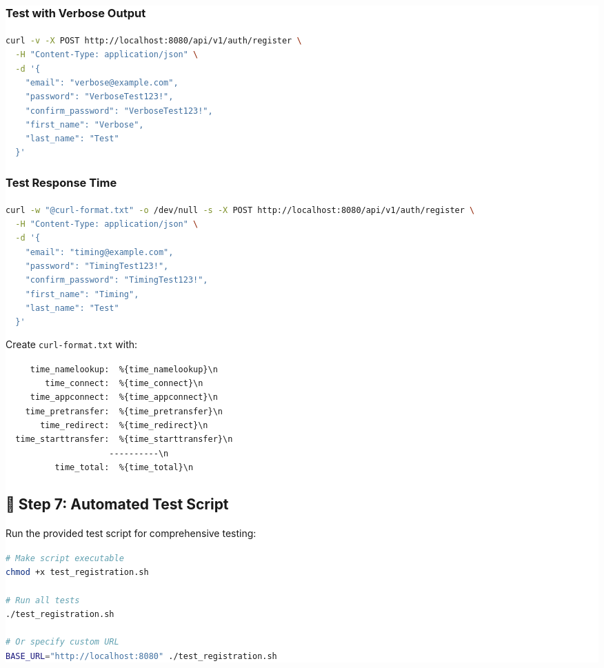 ### Test with Verbose Output

```bash
curl -v -X POST http://localhost:8080/api/v1/auth/register \
  -H "Content-Type: application/json" \
  -d '{
    "email": "verbose@example.com",
    "password": "VerboseTest123!",
    "confirm_password": "VerboseTest123!",
    "first_name": "Verbose",
    "last_name": "Test"
  }'
```

### Test Response Time

```bash
curl -w "@curl-format.txt" -o /dev/null -s -X POST http://localhost:8080/api/v1/auth/register \
  -H "Content-Type: application/json" \
  -d '{
    "email": "timing@example.com",
    "password": "TimingTest123!",
    "confirm_password": "TimingTest123!",
    "first_name": "Timing",
    "last_name": "Test"
  }'
```

Create `curl-format.txt` with:
```
     time_namelookup:  %{time_namelookup}\n
        time_connect:  %{time_connect}\n
     time_appconnect:  %{time_appconnect}\n
    time_pretransfer:  %{time_pretransfer}\n
       time_redirect:  %{time_redirect}\n
  time_starttransfer:  %{time_starttransfer}\n
                     ----------\n
          time_total:  %{time_total}\n
```

## 🔄 Step 7: Automated Test Script

Run the provided test script for comprehensive testing:

```bash
# Make script executable
chmod +x test_registration.sh

# Run all tests
./test_registration.sh

# Or specify custom URL
BASE_URL="http://localhost:8080" ./test_registration.sh
```
